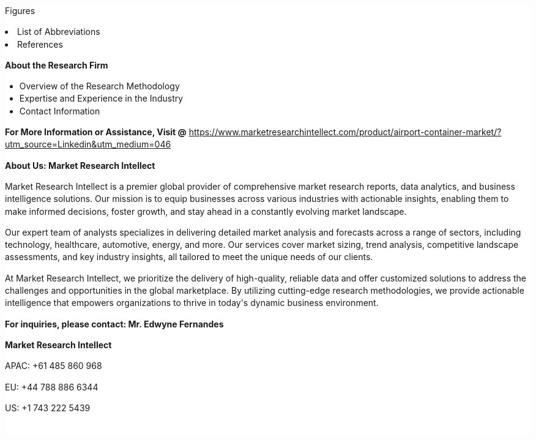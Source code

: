 Figures</li><li>List of Abbreviations</li><li>References</li></ul><p><strong>About the Research Firm</strong></p><ul><li>Overview of the Research Methodology</li><li>Expertise and Experience in the Industry</li><li>Contact Information</li></ul></div><div class="article-main__content" data-test-id="publishing-text-block"><p><span class="font-[700]"><strong>For More Information or Assistance, Visit @</strong>&nbsp;<a href="https://www.marketresearchintellect.com/product/airport-container-market/?utm_source=Linkedin&utm_medium=046">https://www.marketresearchintellect.com/product/airport-container-market/?utm_source=Linkedin&utm_medium=046</a></span></p><p><strong>About Us: Market Research Intellect</strong></p><p>Market Research Intellect is a premier global provider of comprehensive market research reports, data analytics, and business intelligence solutions. Our mission is to equip businesses across various industries with actionable insights, enabling them to make informed decisions, foster growth, and stay ahead in a constantly evolving market landscape.</p><p>Our expert team of analysts specializes in delivering detailed market analysis and forecasts across a range of sectors, including technology, healthcare, automotive, energy, and more. Our services cover market sizing, trend analysis, competitive landscape assessments, and key industry insights, all tailored to meet the unique needs of our clients.</p><p>At Market Research Intellect, we prioritize the delivery of high-quality, reliable data and offer customized solutions to address the challenges and opportunities in the global marketplace. By utilizing cutting-edge research methodologies, we provide actionable intelligence that empowers organizations to thrive in today's dynamic business environment.</p><p><strong>For inquiries, please contact: Mr. Edwyne Fernandes</strong></p><p><strong>Market Research Intellect</strong></p><p>APAC: +61 485 860 968</p><p>EU: +44 788 886 6344</p><p>US: +1 743 222 5439</p></div><div class="article-main__content" data-test-id="publishing-text-block">&nbsp;</div>
